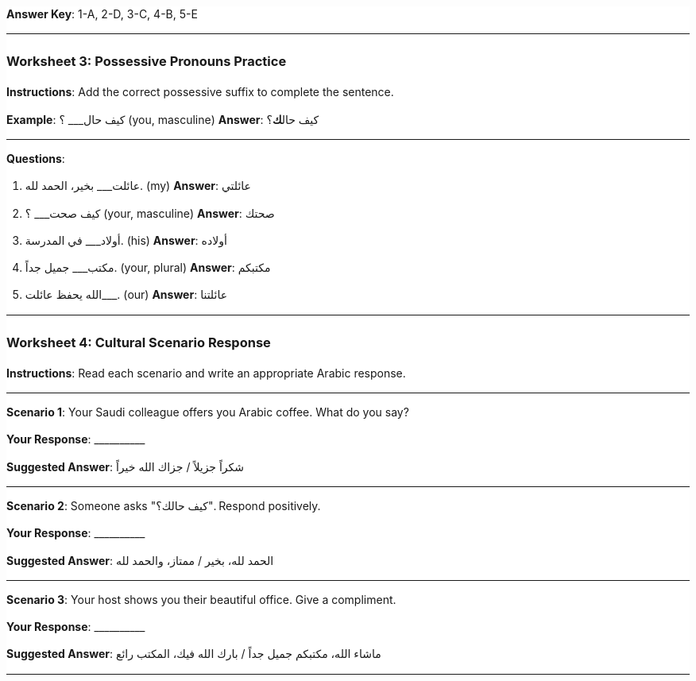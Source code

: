 **Answer Key**: 1-A, 2-D, 3-C, 4-B, 5-E

---

### **Worksheet 3: Possessive Pronouns Practice**

**Instructions**: Add the correct possessive suffix to complete the sentence.

**Example**: كيف حال___ ؟ (you, masculine)
**Answer**: كيف حال**ك**؟

---

**Questions**:

1. عائلت___ بخير، الحمد لله. (my)
   **Answer**: عائلتي

2. كيف صحت___ ؟ (your, masculine)
   **Answer**: صحتك

3. أولاد___ في المدرسة. (his)
   **Answer**: أولاده

4. مكتب___ جميل جداً. (your, plural)
   **Answer**: مكتبكم

5. الله يحفظ عائلت___. (our)
   **Answer**: عائلتنا

---

### **Worksheet 4: Cultural Scenario Response**

**Instructions**: Read each scenario and write an appropriate Arabic response.

---

**Scenario 1**: Your Saudi colleague offers you Arabic coffee. What do you say?

**Your Response**: __________

**Suggested Answer**: شكراً جزيلاً / جزاك الله خيراً

---

**Scenario 2**: Someone asks "كيف حالك؟". Respond positively.

**Your Response**: __________

**Suggested Answer**: الحمد لله، بخير / ممتاز، والحمد لله

---

**Scenario 3**: Your host shows you their beautiful office. Give a compliment.

**Your Response**: __________

**Suggested Answer**: ماشاء الله، مكتبكم جميل جداً / بارك الله فيك، المكتب رائع

---
